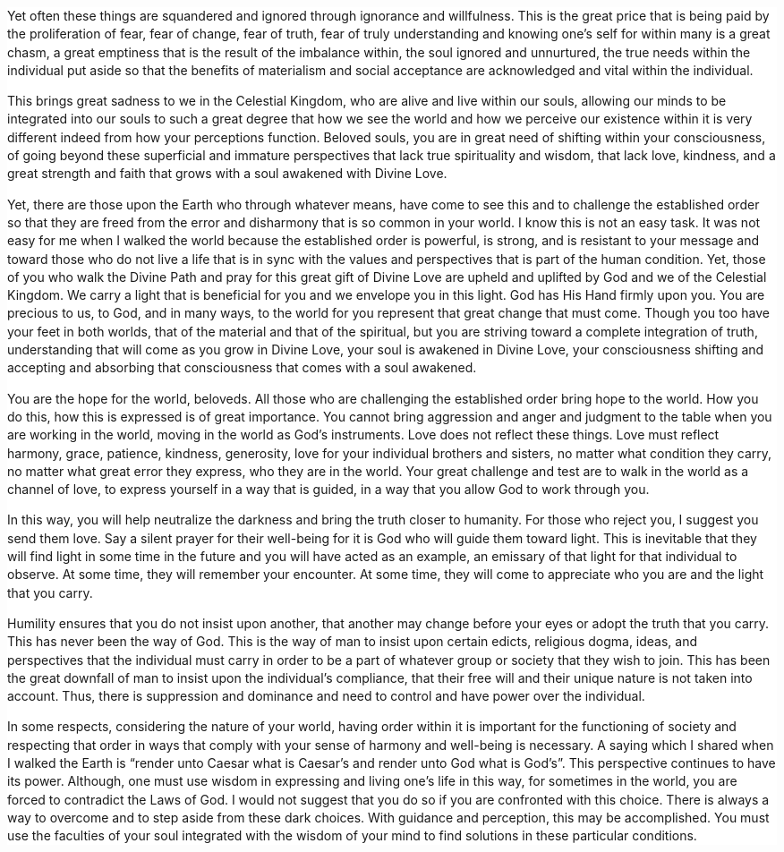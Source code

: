 Yet often these things are squandered and ignored through ignorance and willfulness. This is the great price that is being paid by the proliferation of fear, fear of change, fear of truth, fear of truly understanding and knowing one’s self for within many is a great chasm, a great emptiness that is the result of the imbalance within, the soul ignored and unnurtured, the true needs within the individual put aside so that the benefits of materialism and social acceptance are acknowledged and vital within the individual.

This brings great sadness to we in the Celestial Kingdom, who are alive and live within our souls, allowing our minds to be integrated into our souls to such a great degree that how we see the world and how we perceive our existence within it is very different indeed from how your perceptions function. Beloved souls, you are in great need of shifting within your consciousness, of going beyond these superficial and immature perspectives that lack true spirituality and wisdom, that lack love, kindness, and a great strength and faith that grows with a soul awakened with Divine Love.

Yet, there are those upon the Earth who through whatever means, have come to see this and to challenge the established order so that they are freed from the error and disharmony that is so common in your world. I know this is not an easy task. It was not easy for me when I walked the world because the established order is powerful, is strong, and is resistant to your message and toward those who do not live a life that is in sync with the values and perspectives that is part of the human condition. Yet, those of you who walk the Divine Path and pray for this great gift of Divine Love are upheld and uplifted by God and we of the Celestial Kingdom. We carry a light that is beneficial for you and we envelope you in this light. God has His Hand firmly upon you. You are precious to us, to God, and in many ways, to the world for you represent that great change that must come. Though you too have your feet in both worlds, that of the material and that of the spiritual, but you are striving toward a complete integration of truth, understanding that will come as you grow in Divine Love, your soul is awakened in Divine Love, your consciousness shifting and accepting and absorbing that consciousness that comes with a soul awakened.

You are the hope for the world, beloveds. All those who are challenging the established order bring hope to the world. How you do this, how this is expressed is of great importance. You cannot bring aggression and anger and judgment to the table when you are working in the world, moving in the world as God’s instruments. Love does not reflect these things. Love must reflect harmony, grace, patience, kindness, generosity, love for your individual brothers and sisters, no matter what condition they carry, no matter what great error they express, who they are in the world. Your great challenge and test are to walk in the world as a channel of love, to express yourself in a way that is guided, in a way that you allow God to work through you. 

In this way, you will help neutralize the darkness and bring the truth closer to humanity. For those who reject you, I suggest you send them love. Say a silent prayer for their well-being for it is God who will guide them toward light. This is inevitable that they will find light in some time in the future and you will have acted as an example, an emissary of that light for that individual to observe. At some time, they will remember your encounter. At some time, they will come to appreciate who you are and the light that you carry.

Humility ensures that you do not insist upon another, that another may change before your eyes or adopt the truth that you carry. This has never been the way of God. This is the way of man to insist upon certain edicts, religious dogma, ideas, and perspectives that the individual must carry in order to be a part of whatever group or society that they wish to join. This has been the great downfall of man to insist upon the individual’s compliance, that their free will and their unique nature is not taken into account. Thus, there is suppression and dominance and need to control and have power over the individual. 

In some respects, considering the nature of your world, having order within it is important for the functioning of society and respecting that order in ways that comply with your sense of harmony and well-being is necessary. A saying which I shared when I walked the Earth is “render unto Caesar what is Caesar’s and render unto God what is God’s”. This perspective continues to have its power. Although, one must use wisdom in expressing and living one’s life in this way, for sometimes in the world, you are forced to contradict the Laws of God. I would not suggest that you do so if you are confronted with this choice. There is always a way to overcome and to step aside from these dark choices. With guidance and perception, this may be accomplished. You must use the faculties of your soul integrated with the wisdom of your mind to find solutions in these particular conditions.
